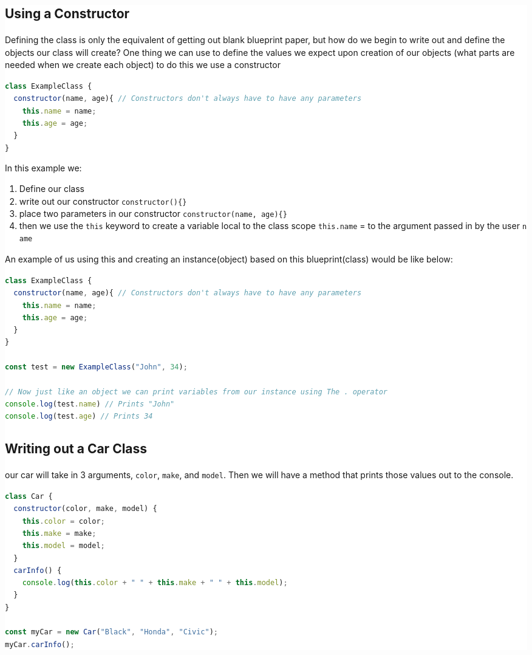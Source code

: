 ## Using a Constructor

Defining the class is only the equivalent of getting out blank blueprint paper, but how do we begin to write out and define the objects our class will create? One thing we can use to define the values we expect upon creation of our objects (what parts are needed when we create each object) to do this we use a constructor

```JavaScript
class ExampleClass {
  constructor(name, age){ // Constructors don't always have to have any parameters
    this.name = name;
    this.age = age;
  }
}
```

In this example we:

1. Define our class
2. write out our constructor `constructor(){}`
3. place two parameters in our constructor `constructor(name, age){}`
4. then we use the `this` keyword to create a variable local to the class scope `this.name` = to the argument passed in by the user `name`

An example of us using this and creating an instance(object) based on this blueprint(class) would be like below:

```JavaScript
class ExampleClass {
  constructor(name, age){ // Constructors don't always have to have any parameters
    this.name = name;
    this.age = age;
  }
}

const test = new ExampleClass("John", 34);

// Now just like an object we can print variables from our instance using The . operator
console.log(test.name) // Prints "John"
console.log(test.age) // Prints 34
```

## Writing out a Car Class

our car will take in 3 arguments, `color`, `make`, and `model`. Then we will have a method that prints those values out to the console.

```JavaScript
class Car {
  constructor(color, make, model) {
    this.color = color;
    this.make = make;
    this.model = model;
  }
  carInfo() {
    console.log(this.color + " " + this.make + " " + this.model);
  }
}

const myCar = new Car("Black", "Honda", "Civic");
myCar.carInfo();
```
